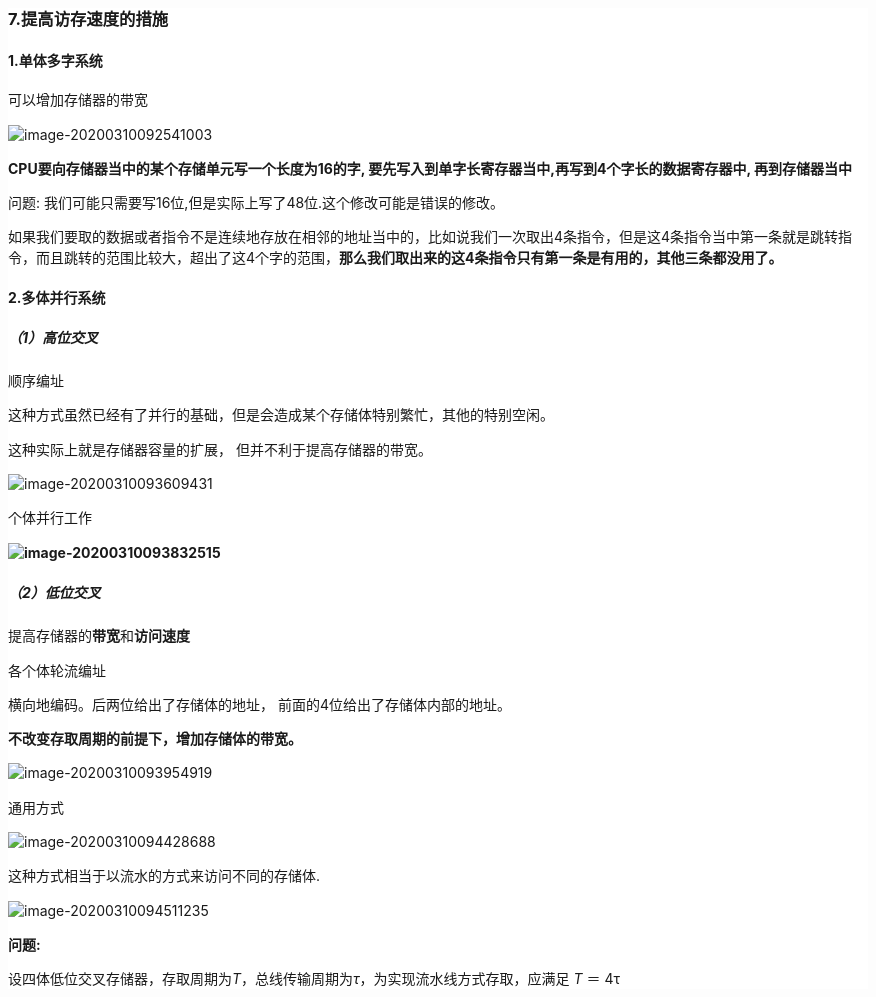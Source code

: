 
### 7.提高访存速度的措施

#### 1.单体多字系统

可以增加存储器的带宽

![image-20200310092541003](/images/%E8%AE%A1%E7%AE%97%E6%9C%BA%E7%BB%84%E6%88%90%E5%8E%9F%E7%90%86/image-20200310092541003-1586926358701.png)

 **CPU要向存储器当中的某个存储单元写一个长度为16的字, 要先写入到单字长寄存器当中,再写到4个字长的数据寄存器中, 再到存储器当中**

问题: 我们可能只需要写16位,但是实际上写了48位.这个修改可能是错误的修改。

如果我们要取的数据或者指令不是连续地存放在相邻的地址当中的，比如说我们一次取出4条指令，但是这4条指令当中第一条就是跳转指令，而且跳转的范围比较大，超出了这4个字的范围，**那么我们取出来的这4条指令只有第一条是有用的，其他三条都没用了。**



#### 2.多体并行系统

##### （1）高位交叉

顺序编址

这种方式虽然已经有了并行的基础，但是会造成某个存储体特别繁忙，其他的特别空闲。

这种实际上就是存储器容量的扩展， 但并不利于提高存储器的带宽。

![image-20200310093609431](/images/%E8%AE%A1%E7%AE%97%E6%9C%BA%E7%BB%84%E6%88%90%E5%8E%9F%E7%90%86/image-20200310093609431-1586926358701.png)

个体并行工作

**![image-20200310093832515](/images/%E8%AE%A1%E7%AE%97%E6%9C%BA%E7%BB%84%E6%88%90%E5%8E%9F%E7%90%86/image-20200310093832515-1586926358701.png)**

##### （2）低位交叉

提高存储器的**带宽**和**访问速度**

各个体轮流编址

横向地编码。后两位给出了存储体的地址， 前面的4位给出了存储体内部的地址。

**不改变存取周期的前提下，增加存储体的带宽。**

![image-20200310093954919](/images/%E8%AE%A1%E7%AE%97%E6%9C%BA%E7%BB%84%E6%88%90%E5%8E%9F%E7%90%86/image-20200310093954919-1586926358701.png)

通用方式

![image-20200310094428688](/images/%E8%AE%A1%E7%AE%97%E6%9C%BA%E7%BB%84%E6%88%90%E5%8E%9F%E7%90%86/image-20200310094428688-1586926358701.png)

这种方式相当于以流水的方式来访问不同的存储体.

![image-20200310094511235](/images/%E8%AE%A1%E7%AE%97%E6%9C%BA%E7%BB%84%E6%88%90%E5%8E%9F%E7%90%86/image-20200310094511235-1586926358701.png)



**问题:**

设四体低位交叉存储器，存取周期为*T*，总线传输周期为*τ*，为实现流水线方式存取，应满足 *T* ＝ 4τ
